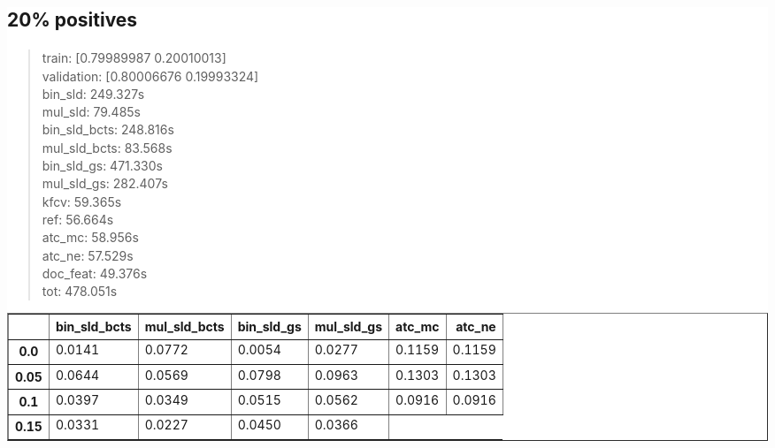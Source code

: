 
## 20% positives
> train: [0.79989987 0.20010013]  
> validation: [0.80006676 0.19993324]  
> bin_sld: 249.327s  
> mul_sld: 79.485s  
> bin_sld_bcts: 248.816s  
> mul_sld_bcts: 83.568s  
> bin_sld_gs: 471.330s  
> mul_sld_gs: 282.407s  
> kfcv: 59.365s  
> ref: 56.664s  
> atc_mc: 58.956s  
> atc_ne: 57.529s  
> doc_feat: 49.376s  
> tot: 478.051s  

<table border="1" class="dataframe">
  <thead>
    <tr style="text-align: right;">
      <th></th>
      <th>bin_sld_bcts</th>
      <th>mul_sld_bcts</th>
      <th>bin_sld_gs</th>
      <th>mul_sld_gs</th>
      <th>atc_mc</th>
      <th>atc_ne</th>
    </tr>
  </thead>
  <tbody>
    <tr>
      <th>0.0</th>
      <td>0.0141</td>
      <td>0.0772</td>
      <td>0.0054</td>
      <td>0.0277</td>
      <td>0.1159</td>
      <td>0.1159</td>
    </tr>
    <tr>
      <th>0.05</th>
      <td>0.0644</td>
      <td>0.0569</td>
      <td>0.0798</td>
      <td>0.0963</td>
      <td>0.1303</td>
      <td>0.1303</td>
    </tr>
    <tr>
      <th>0.1</th>
      <td>0.0397</td>
      <td>0.0349</td>
      <td>0.0515</td>
      <td>0.0562</td>
      <td>0.0916</td>
      <td>0.0916</td>
    </tr>
    <tr>
      <th>0.15</th>
      <td>0.0331</td>
      <td>0.0227</td>
      <td>0.0450</td>
      <td>0.0366</td>